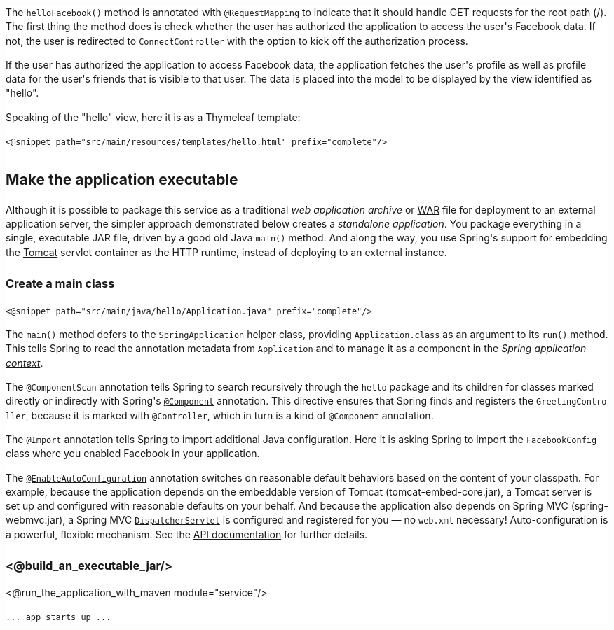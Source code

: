 The `helloFacebook()` method is annotated with `@RequestMapping` to indicate that it should handle GET requests for the root path (/). The first thing the method does is check whether the user has authorized the application to access the user's Facebook data. If not, the user is redirected to `ConnectController` with the option to kick off the authorization process.

If the user has authorized the application to access Facebook data, the application fetches the user's profile as well as profile data for the user's friends that is visible to that user. The data is placed into the model to be displayed by the view identified as "hello".

Speaking of the "hello" view, here it is as a Thymeleaf template:

    <@snippet path="src/main/resources/templates/hello.html" prefix="complete"/>


Make the application executable
-------------------------------

Although it is possible to package this service as a traditional _web application archive_ or [WAR][u-war] file for deployment to an external application server, the simpler approach demonstrated below creates a _standalone application_. You package everything in a single, executable JAR file, driven by a good old Java `main()` method. And along the way, you use Spring's support for embedding the [Tomcat][u-tomcat] servlet container as the HTTP runtime, instead of deploying to an external instance.

### Create a main class

    <@snippet path="src/main/java/hello/Application.java" prefix="complete"/>

The `main()` method defers to the [`SpringApplication`][] helper class, providing `Application.class` as an argument to its `run()` method. This tells Spring to read the annotation metadata from `Application` and to manage it as a component in the _[Spring application context][u-application-context]_.

The `@ComponentScan` annotation tells Spring to search recursively through the `hello` package and its children for classes marked directly or indirectly with Spring's [`@Component`][] annotation. This directive ensures that Spring finds and registers the `GreetingController`, because it is marked with `@Controller`, which in turn is a kind of `@Component` annotation.

The `@Import` annotation tells Spring to import additional Java configuration. Here it is asking Spring to import the `FacebookConfig` class where you enabled Facebook in your application.

The [`@EnableAutoConfiguration`][] annotation switches on reasonable default behaviors based on the content of your classpath. For example, because the application depends on the embeddable version of Tomcat (tomcat-embed-core.jar), a Tomcat server is set up and configured with reasonable defaults on your behalf. And because the application also depends on Spring MVC (spring-webmvc.jar), a Spring MVC [`DispatcherServlet`][] is configured and registered for you — no `web.xml` necessary! Auto-configuration is a powerful, flexible mechanism. See the [API documentation][`@EnableAutoConfiguration`] for further details.

### <@build_an_executable_jar/>

<@run_the_application_with_maven module="service"/>

```
... app starts up ...
```


[u-war]: /understanding/WAR
[u-tomcat]: /understanding/Tomcat
[u-application-context]: /understanding/application-context
[`SpringApplication`]: http://static.springsource.org/spring-bootstrap/docs/0.5.0.BUILD-SNAPSHOT/javadoc-api/org/springframework/bootstrap/SpringApplication.html
[`@Component`]: http://static.springsource.org/spring/docs/current/javadoc-api/org/springframework/stereotype/Component.html
[`@EnableAutoConfiguration`]: http://static.springsource.org/spring-bootstrap/docs/0.5.0.BUILD-SNAPSHOT/javadoc-api/org/springframework/bootstrap/context/annotation/SpringApplication.html
[`DispatcherServlet`]: http://static.springsource.org/spring/docs/current/javadoc-api/org/springframework/web/servlet/DispatcherServlet.html
[register-facebook-app]: /gs-register-facebook-app/README.md
[@EnableFacebook]: http://static.springsource.org/spring-social-facebook/docs/1.1.x/api/org/springframework/social/facebook/config/annotation/EnableFacebook.html
[@EnableInMemoryConnectionRepository]: TODO
[@EnableJdbcConnectionRepository]: http://static.springsource.org/spring-social/docs/1.1.x/api/org/springframework/social/config/annotation/EnableJdbcConnectionRepository.html
[oauth]: /understanding/OAuth
[ConnectController]: http://static.springsource.org/spring-social/docs/1.1.x/api/org/springframework/social/connect/web/ConnectController.html
[ConnectionFactoryLocator]: http://static.springsource.org/spring-social/docs/1.1.x/api/org/springframework/social/connect/ConnectionFactoryLocator.html
[ConnectionRepository]: http://static.springsource.org/spring-social/docs/1.1.x/api/org/springframework/social/connect/ConnectionRepository.html
[Authentication]: http://static.springsource.org/spring-security/site/docs/3.2.x/apidocs/org/springframework/security/core/Authentication.html
[SecurityContext]: http://static.springsource.org/spring-security/site/docs/3.2.x/apidocs/org/springframework/security/core/context/SecurityContext.html